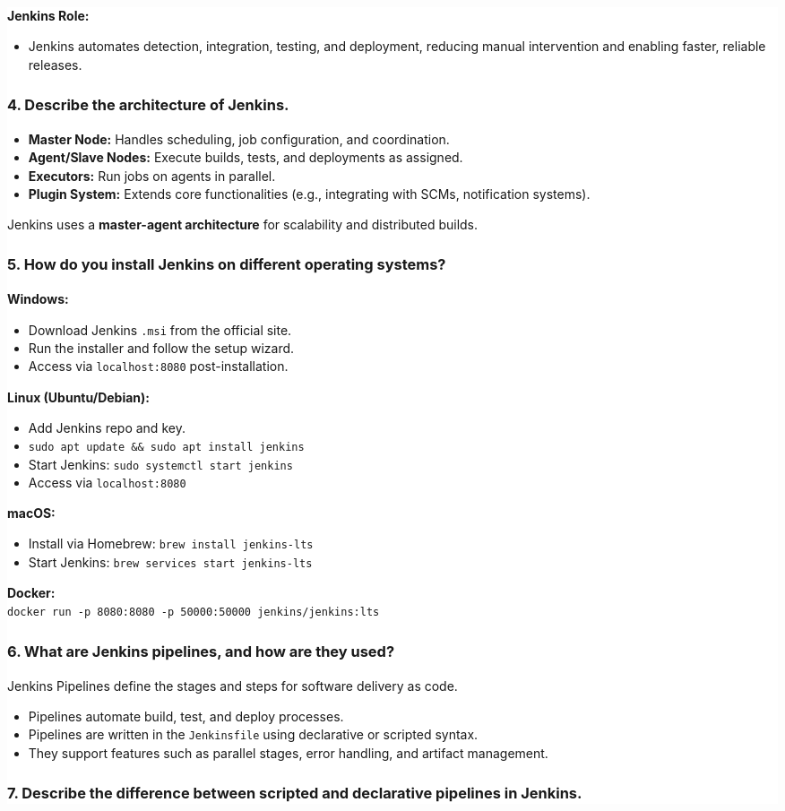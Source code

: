 **Jenkins Role:**

* Jenkins automates detection, integration, testing, and deployment, reducing manual intervention and enabling faster, reliable releases.

### 4. Describe the architecture of Jenkins. <a href="#id-4-describe-the-architecture-of-jenkins" id="id-4-describe-the-architecture-of-jenkins"></a>

* **Master Node:** Handles scheduling, job configuration, and coordination.
* **Agent/Slave Nodes:** Execute builds, tests, and deployments as assigned.
* **Executors:** Run jobs on agents in parallel.
* **Plugin System:** Extends core functionalities (e.g., integrating with SCMs, notification systems).

Jenkins uses a **master-agent architecture** for scalability and distributed builds.

### 5. How do you install Jenkins on different operating systems? <a href="#id-5-how-do-you-install-jenkins-on-different-operatin" id="id-5-how-do-you-install-jenkins-on-different-operatin"></a>

**Windows:**

* Download Jenkins `.msi` from the official site.
* Run the installer and follow the setup wizard.
* Access via `localhost:8080` post-installation.

**Linux (Ubuntu/Debian):**

* Add Jenkins repo and key.
* `sudo apt update && sudo apt install jenkins`
* Start Jenkins: `sudo systemctl start jenkins`
* Access via `localhost:8080`

**macOS:**

* Install via Homebrew: `brew install jenkins-lts`
* Start Jenkins: `brew services start jenkins-lts`

**Docker:**\
`docker run -p 8080:8080 -p 50000:50000 jenkins/jenkins:lts`

### 6. What are Jenkins pipelines, and how are they used? <a href="#id-6-what-are-jenkins-pipelines-and-how-are-they-used" id="id-6-what-are-jenkins-pipelines-and-how-are-they-used"></a>

Jenkins Pipelines define the stages and steps for software delivery as code.

* Pipelines automate build, test, and deploy processes.
* Pipelines are written in the `Jenkinsfile` using declarative or scripted syntax.
* They support features such as parallel stages, error handling, and artifact management.

### 7. Describe the difference between scripted and declarative pipelines in Jenkins. <a href="#id-7-describe-the-difference-between-scripted-and-dec" id="id-7-describe-the-difference-between-scripted-and-dec"></a>
